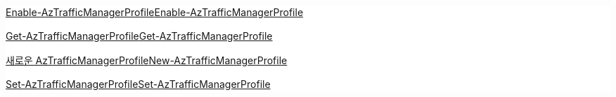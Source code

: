 [<span data-ttu-id="00b56-149">Enable-AzTrafficManagerProfile</span><span class="sxs-lookup"><span data-stu-id="00b56-149">Enable-AzTrafficManagerProfile</span></span>](./Enable-AzTrafficManagerProfile.md)

[<span data-ttu-id="00b56-150">Get-AzTrafficManagerProfile</span><span class="sxs-lookup"><span data-stu-id="00b56-150">Get-AzTrafficManagerProfile</span></span>](./Get-AzTrafficManagerProfile.md)

[<span data-ttu-id="00b56-151">새로운 AzTrafficManagerProfile</span><span class="sxs-lookup"><span data-stu-id="00b56-151">New-AzTrafficManagerProfile</span></span>](./New-AzTrafficManagerProfile.md)

[<span data-ttu-id="00b56-152">Set-AzTrafficManagerProfile</span><span class="sxs-lookup"><span data-stu-id="00b56-152">Set-AzTrafficManagerProfile</span></span>](./Set-AzTrafficManagerProfile.md)


